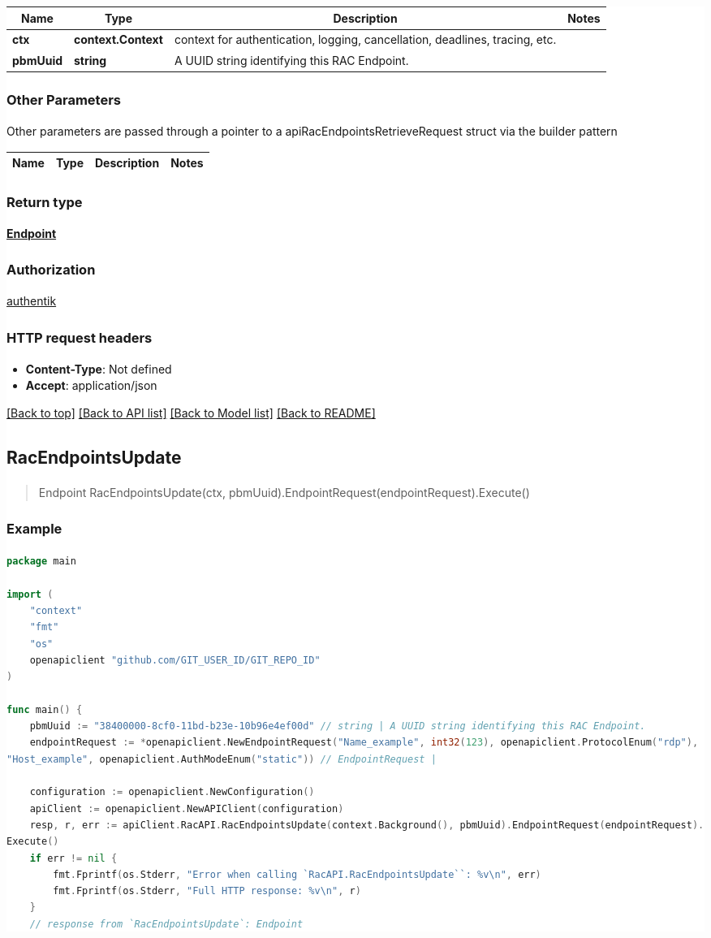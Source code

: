 Name | Type | Description  | Notes
------------- | ------------- | ------------- | -------------
**ctx** | **context.Context** | context for authentication, logging, cancellation, deadlines, tracing, etc.
**pbmUuid** | **string** | A UUID string identifying this RAC Endpoint. | 

### Other Parameters

Other parameters are passed through a pointer to a apiRacEndpointsRetrieveRequest struct via the builder pattern


Name | Type | Description  | Notes
------------- | ------------- | ------------- | -------------


### Return type

[**Endpoint**](Endpoint.md)

### Authorization

[authentik](../README.md#authentik)

### HTTP request headers

- **Content-Type**: Not defined
- **Accept**: application/json

[[Back to top]](#) [[Back to API list]](../README.md#documentation-for-api-endpoints)
[[Back to Model list]](../README.md#documentation-for-models)
[[Back to README]](../README.md)


## RacEndpointsUpdate

> Endpoint RacEndpointsUpdate(ctx, pbmUuid).EndpointRequest(endpointRequest).Execute()





### Example

```go
package main

import (
	"context"
	"fmt"
	"os"
	openapiclient "github.com/GIT_USER_ID/GIT_REPO_ID"
)

func main() {
	pbmUuid := "38400000-8cf0-11bd-b23e-10b96e4ef00d" // string | A UUID string identifying this RAC Endpoint.
	endpointRequest := *openapiclient.NewEndpointRequest("Name_example", int32(123), openapiclient.ProtocolEnum("rdp"), "Host_example", openapiclient.AuthModeEnum("static")) // EndpointRequest | 

	configuration := openapiclient.NewConfiguration()
	apiClient := openapiclient.NewAPIClient(configuration)
	resp, r, err := apiClient.RacAPI.RacEndpointsUpdate(context.Background(), pbmUuid).EndpointRequest(endpointRequest).Execute()
	if err != nil {
		fmt.Fprintf(os.Stderr, "Error when calling `RacAPI.RacEndpointsUpdate``: %v\n", err)
		fmt.Fprintf(os.Stderr, "Full HTTP response: %v\n", r)
	}
	// response from `RacEndpointsUpdate`: Endpoint
```